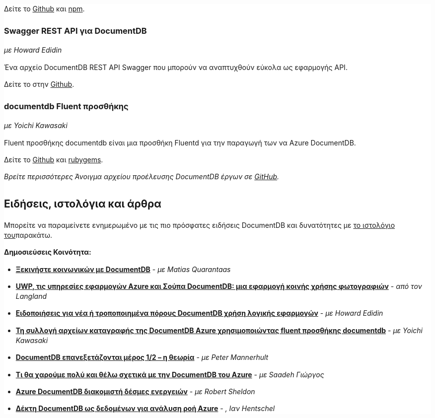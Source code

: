 Δείτε το [Github](https://github.com/a8m/doqmentdb) και [npm](https://www.npmjs.com/package/doqmentdb).

### <a name="swagger-rest-api-for-documentdb"></a>Swagger REST API για DocumentDB

*με Howard Edidin*

Ένα αρχείο DocumentDB REST API Swagger που μπορούν να αναπτυχθούν εύκολα ως εφαρμογής API.

Δείτε το στην [Github](https://github.com/HEDIDIN/DocumentDB-REST/tree/master/DocumentDBRestApi).

### <a name="fluent-plugin-documentdb"></a>documentdb Fluent προσθήκης

*με Yoichi Kawasaki*

Fluent προσθήκης documentdb είναι μια προσθήκη Fluentd για την παραγωγή των να Azure DocumentDB.

Δείτε το [Github](https://github.com/yokawasa/fluent-plugin-documentdb) και [rubygems](https://rubygems.org/gems/fluent-plugin-documentdb).

*Βρείτε περισσότερες Άνοιγμα αρχείου προέλευσης DocumentDB έργων σε [GitHub](https://github.com/search?p=4&q=documentdb&type=Repositories).*

## <a name="news-blogs-and-articles"></a>Ειδήσεις, ιστολόγια και άρθρα

Μπορείτε να παραμείνετε ενημερωμένο με τις πιο πρόσφατες ειδήσεις DocumentDB και δυνατότητες με [το ιστολόγιο του](https://azure.microsoft.com/blog/tag/documentdb/)παρακάτω.

**Δημοσιεύσεις Κοινότητα:**

- [**Ξεκινήστε κοινωνικών με DocumentDB**](https://blogs.msdn.microsoft.com/mvpawardprogram/2016/03/15/going-social-with-documentdb/) - *με Matias Quarantaas*

- [**UWP, τις υπηρεσίες εφαρμογών Azure και Σούπα DocumentDB: μια εφαρμογή κοινής χρήσης φωτογραφιών**](https://blogs.windows.com/buildingapps/2016/03/17/uwp-azure-app-services-and-documentdb-soup-a-photo-sharing-app/) - *από τον Langland*

- [**Ειδοποιήσεις για νέα ή τροποποιημένα πόρους DocumentDB χρήση λογικής εφαρμογών**](documentdb-change-notification.md) - *με Howard Edidin*

- [**Τη συλλογή αρχείων καταγραφής της DocumentDB Azure χρησιμοποιώντας fluent προσθήκης documentdb**](http://unofficialism.info/posts/collecting-logs-into-azure-documentdb-using-fluent-plugin-documentdb/) - *με Yoichi Kawasaki*

- [**DocumentDB επανεξετάζονται μέρος 1/2 – η θεωρία**](https://peterintheazuresky.wordpress.com/2016/02/19/documentdb-revisited-part-12-the-theory/) - *με Peter Mannerhult*

- [**Τι θα χαρούμε πολύ και θέλω σχετικά με την DocumentDB του Azure**](http://blog.falafel.com/4-what-to-love-and-hate-about-azures-documentdb/) - *με Saadeh Γιώργος*

- [**Azure DocumentDB διακομιστή δέσμες ενεργειών**](https://www.simple-talk.com/cloud/cloud-data/azure-documentdb-server-side-scripting/) - *με Robert Sheldon*

- [**Δέκτη DocumentDB ως δεδομένων για ανάλυση ροή Azure**](http://janatdevelopment.com/2015/12/11/documentdb-as-a-data-sink-for-azure-stream-analytics/?utm_source=twitterfeed&utm_medium=twitter) - *, Ιαν Hentschel*
